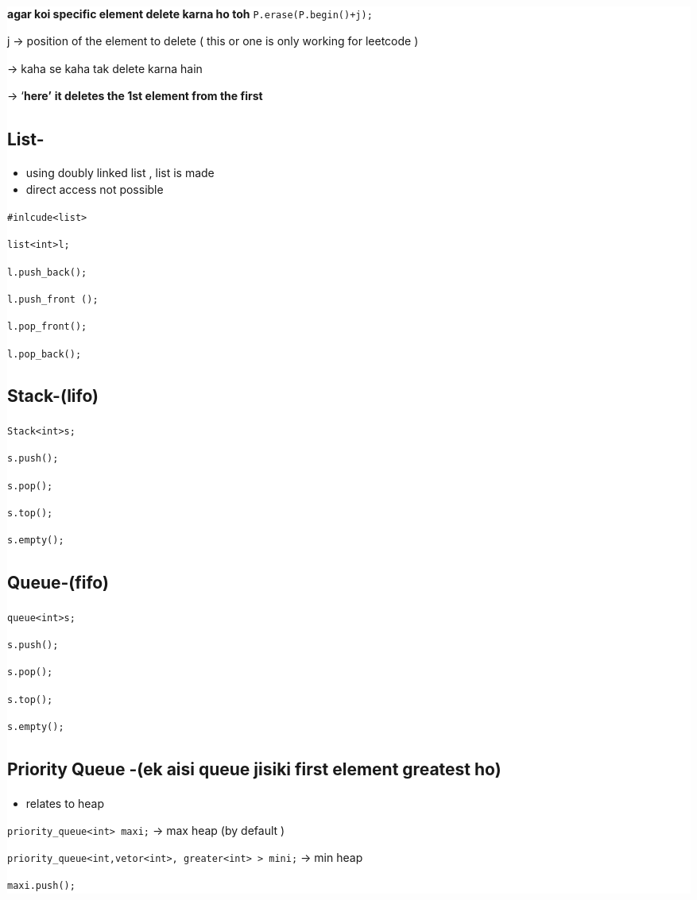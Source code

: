 **agar koi specific element delete karna ho toh** `P.erase(P.begin()+j);`  

j → position of the element to delete ( this or one is only working for leetcode )

→ kaha se kaha tak delete karna hain

→ ‘**here’** **it deletes the 1st element from the first**

## List-

- using doubly linked list , list is made
- direct access not possible

`#inlcude<list>`

`list<int>l;`

`l.push_back();` 

`l.push_front ();`

`l.pop_front();`

`l.pop_back();` 

## Stack-(lifo)

`Stack<int>s;`

`s.push();` 

`s.pop();`

`s.top();`

`s.empty();`

## Queue-(fifo)

`queue<int>s;`

`s.push();` 

`s.pop();`

`s.top();`

`s.empty();`

## Priority Queue -(ek aisi queue jisiki first element greatest ho)

- relates to heap

`priority_queue<int> maxi;` → max heap (by default )

 `priority_queue<int,vetor<int>, greater<int> > mini;` → min heap

`maxi.push();`
